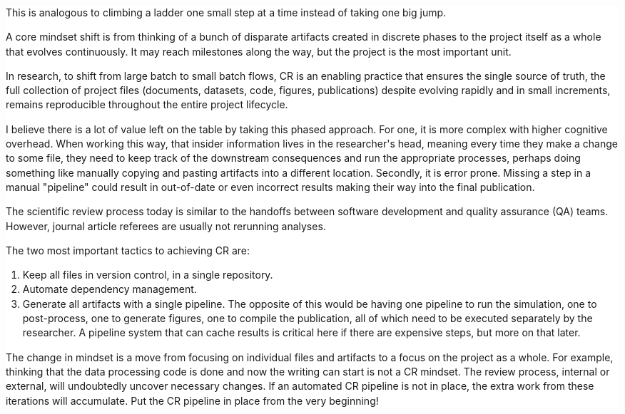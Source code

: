 This is analogous to climbing a ladder one small step at a time
instead of taking one big jump.

A core mindset shift is from thinking of a bunch of disparate
artifacts created in discrete phases to
the project itself as a whole that evolves continuously.
It may reach milestones along the way,
but the project is the most important unit.

In research,
to shift from large batch to small batch flows,
CR is an enabling practice that ensures the single source of truth,
the full collection of project files
(documents, datasets, code, figures, publications)
despite evolving rapidly and in small increments,
remains reproducible throughout the entire project lifecycle.

I believe there is a lot of value left on the table by taking this
phased approach.
For one, it is more complex with higher cognitive overhead.
When working this way,
that insider information lives in the researcher's head,
meaning every time they make a change to some file,
they need to keep track of the downstream consequences
and run the appropriate processes,
perhaps doing something like manually copying and pasting artifacts into
a different location.
Secondly, it is error prone.
Missing a step in a manual "pipeline" could result in out-of-date
or even incorrect results making their way into the final publication.

The scientific review process today is similar to the handoffs
between software development and quality assurance (QA) teams.
However, journal article referees are usually not rerunning analyses.

The two most important tactics to achieving CR are:

1. Keep all files in version control, in a single repository.
1. Automate dependency management.
1. Generate all artifacts with a single pipeline. The opposite of this would
   be having one pipeline to run the simulation,
   one to post-process, one to generate figures,
   one to compile the publication,
   all of which need to be executed separately by the researcher.
   A pipeline system that can cache results is critical here if there are
   expensive steps, but more on that later.

The change in mindset is a move from focusing on individual files
and artifacts to a focus on the project as a whole.
For example,
thinking that the data processing code is done
and now the writing can start is not a CR mindset.
The review process, internal or external,
will undoubtedly uncover necessary changes.
If an automated CR pipeline is not in place,
the extra work from these iterations will accumulate.
Put the CR pipeline in place from the very beginning!
